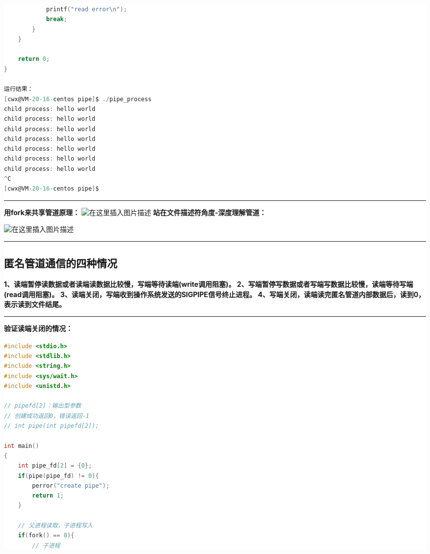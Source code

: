 ```c
            printf("read error\n");
            break;
        }
    }

    return 0;
}

运行结果：
[cwx@VM-20-16-centos pipe]$ ./pipe_process 
child process: hello world 
child process: hello world 
child process: hello world 
child process: hello world 
child process: hello world 
child process: hello world 
child process: hello world 
^C
[cwx@VM-20-16-centos pipe]$
```



---

**用fork来共享管道原理：**
![在这里插入图片描述](https://img-blog.csdnimg.cn/1eb89b8c23374b389c4d3b99b9758b75.png)
**站在文件描述符角度-深度理解管道：**

![在这里插入图片描述](https://img-blog.csdnimg.cn/304bf345e7cb48e786d12d918f953e1b.png)

---

## 匿名管道通信的四种情况
**1、读端暂停读数据或者读端读数据比较慢，写端等待读端(write调用阻塞)。
2、写端暂停写数据或者写端写数据比较慢，读端等待写端(read调用阻塞)。
3、读端关闭，写端收到操作系统发送的SIGPIPE信号终止进程。
4、写端关闭，读端读完匿名管道内部数据后，读到0，表示读到文件结尾。**

---
**验证读端关闭的情况：**

```c
#include <stdio.h>
#include <stdlib.h>
#include <string.h>
#include <sys/wait.h>
#include <unistd.h>

// pipefd[2]：输出型参数
// 创建成功返回0，错误返回-1
// int pipe(int pipefd[2]);

int main()
{   
    int pipe_fd[2] = {0};
    if(pipe(pipe_fd) != 0){
        perror("create pipe");
        return 1;
    }

    // 父进程读取，子进程写入
    if(fork() == 0){
        // 子进程
```
